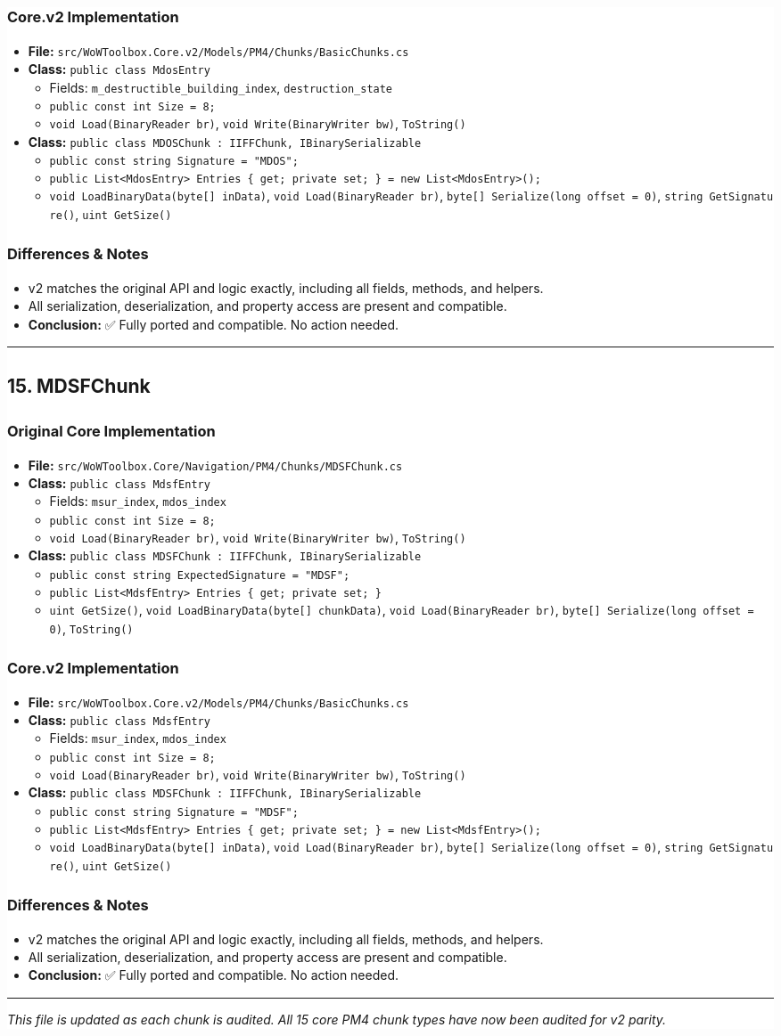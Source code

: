 ### Core.v2 Implementation
- **File:** `src/WoWToolbox.Core.v2/Models/PM4/Chunks/BasicChunks.cs`
- **Class:** `public class MdosEntry`
  - Fields: `m_destructible_building_index`, `destruction_state`
  - `public const int Size = 8;`
  - `void Load(BinaryReader br)`, `void Write(BinaryWriter bw)`, `ToString()`
- **Class:** `public class MDOSChunk : IIFFChunk, IBinarySerializable`
  - `public const string Signature = "MDOS";`
  - `public List<MdosEntry> Entries { get; private set; } = new List<MdosEntry>();`
  - `void LoadBinaryData(byte[] inData)`, `void Load(BinaryReader br)`, `byte[] Serialize(long offset = 0)`, `string GetSignature()`, `uint GetSize()`

### Differences & Notes
- v2 matches the original API and logic exactly, including all fields, methods, and helpers.
- All serialization, deserialization, and property access are present and compatible.
- **Conclusion:** ✅ Fully ported and compatible. No action needed.

---

## 15. MDSFChunk

### Original Core Implementation
- **File:** `src/WoWToolbox.Core/Navigation/PM4/Chunks/MDSFChunk.cs`
- **Class:** `public class MdsfEntry`
  - Fields: `msur_index`, `mdos_index`
  - `public const int Size = 8;`
  - `void Load(BinaryReader br)`, `void Write(BinaryWriter bw)`, `ToString()`
- **Class:** `public class MDSFChunk : IIFFChunk, IBinarySerializable`
  - `public const string ExpectedSignature = "MDSF";`
  - `public List<MdsfEntry> Entries { get; private set; }`
  - `uint GetSize()`, `void LoadBinaryData(byte[] chunkData)`, `void Load(BinaryReader br)`, `byte[] Serialize(long offset = 0)`, `ToString()`

### Core.v2 Implementation
- **File:** `src/WoWToolbox.Core.v2/Models/PM4/Chunks/BasicChunks.cs`
- **Class:** `public class MdsfEntry`
  - Fields: `msur_index`, `mdos_index`
  - `public const int Size = 8;`
  - `void Load(BinaryReader br)`, `void Write(BinaryWriter bw)`, `ToString()`
- **Class:** `public class MDSFChunk : IIFFChunk, IBinarySerializable`
  - `public const string Signature = "MDSF";`
  - `public List<MdsfEntry> Entries { get; private set; } = new List<MdsfEntry>();`
  - `void LoadBinaryData(byte[] inData)`, `void Load(BinaryReader br)`, `byte[] Serialize(long offset = 0)`, `string GetSignature()`, `uint GetSize()`

### Differences & Notes
- v2 matches the original API and logic exactly, including all fields, methods, and helpers.
- All serialization, deserialization, and property access are present and compatible.
- **Conclusion:** ✅ Fully ported and compatible. No action needed.

---

*This file is updated as each chunk is audited. All 15 core PM4 chunk types have now been audited for v2 parity.* 